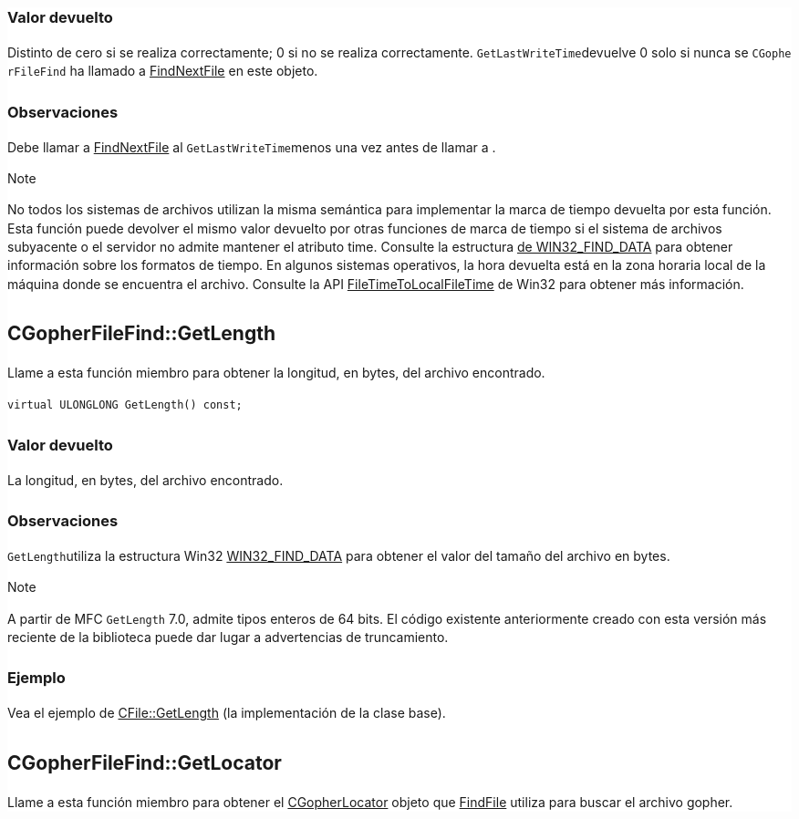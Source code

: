 ### <a name="return-value"></a>Valor devuelto

Distinto de cero si se realiza correctamente; 0 si no se realiza correctamente. `GetLastWriteTime`devuelve 0 solo si nunca se `CGopherFileFind` ha llamado a [FindNextFile](#findnextfile) en este objeto.

### <a name="remarks"></a>Observaciones

Debe llamar a [FindNextFile](#findnextfile) al `GetLastWriteTime`menos una vez antes de llamar a .

> [!NOTE]
> No todos los sistemas de archivos utilizan la misma semántica para implementar la marca de tiempo devuelta por esta función. Esta función puede devolver el mismo valor devuelto por otras funciones de marca de tiempo si el sistema de archivos subyacente o el servidor no admite mantener el atributo time. Consulte la estructura [de WIN32_FIND_DATA](/windows/win32/api/minwinbase/ns-minwinbase-win32_find_dataw) para obtener información sobre los formatos de tiempo. En algunos sistemas operativos, la hora devuelta está en la zona horaria local de la máquina donde se encuentra el archivo. Consulte la API [FileTimeToLocalFileTime](/windows/win32/api/fileapi/nf-fileapi-filetimetolocalfiletime) de Win32 para obtener más información.

## <a name="cgopherfilefindgetlength"></a><a name="getlength"></a>CGopherFileFind::GetLength

Llame a esta función miembro para obtener la longitud, en bytes, del archivo encontrado.

```
virtual ULONGLONG GetLength() const;
```

### <a name="return-value"></a>Valor devuelto

La longitud, en bytes, del archivo encontrado.

### <a name="remarks"></a>Observaciones

`GetLength`utiliza la estructura Win32 [WIN32_FIND_DATA](/windows/win32/api/minwinbase/ns-minwinbase-win32_find_dataw) para obtener el valor del tamaño del archivo en bytes.

> [!NOTE]
> A partir de MFC `GetLength` 7.0, admite tipos enteros de 64 bits. El código existente anteriormente creado con esta versión más reciente de la biblioteca puede dar lugar a advertencias de truncamiento.

### <a name="example"></a>Ejemplo

  Vea el ejemplo de [CFile::GetLength](../../mfc/reference/cfile-class.md#getlength) (la implementación de la clase base).

## <a name="cgopherfilefindgetlocator"></a><a name="getlocator"></a>CGopherFileFind::GetLocator

Llame a esta función miembro para obtener el [CGopherLocator](../../mfc/reference/cgopherlocator-class.md) objeto que [FindFile](#findfile) utiliza para buscar el archivo gopher.

